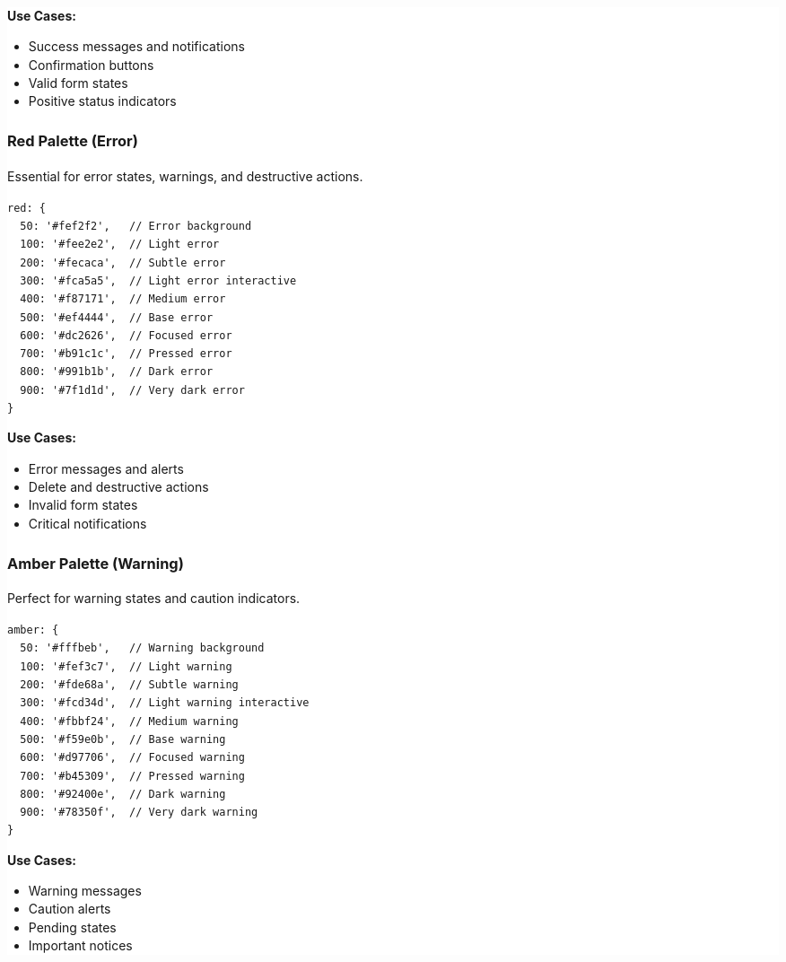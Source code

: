 **Use Cases:**
- Success messages and notifications
- Confirmation buttons
- Valid form states
- Positive status indicators

### Red Palette (Error)
Essential for error states, warnings, and destructive actions.

```tsx
red: {
  50: '#fef2f2',   // Error background
  100: '#fee2e2',  // Light error
  200: '#fecaca',  // Subtle error
  300: '#fca5a5',  // Light error interactive
  400: '#f87171',  // Medium error
  500: '#ef4444',  // Base error
  600: '#dc2626',  // Focused error
  700: '#b91c1c',  // Pressed error
  800: '#991b1b',  // Dark error
  900: '#7f1d1d',  // Very dark error
}
```

**Use Cases:**
- Error messages and alerts
- Delete and destructive actions
- Invalid form states
- Critical notifications

### Amber Palette (Warning)
Perfect for warning states and caution indicators.

```tsx
amber: {
  50: '#fffbeb',   // Warning background
  100: '#fef3c7',  // Light warning
  200: '#fde68a',  // Subtle warning
  300: '#fcd34d',  // Light warning interactive
  400: '#fbbf24',  // Medium warning
  500: '#f59e0b',  // Base warning
  600: '#d97706',  // Focused warning
  700: '#b45309',  // Pressed warning
  800: '#92400e',  // Dark warning
  900: '#78350f',  // Very dark warning
}
```

**Use Cases:**
- Warning messages
- Caution alerts
- Pending states
- Important notices
